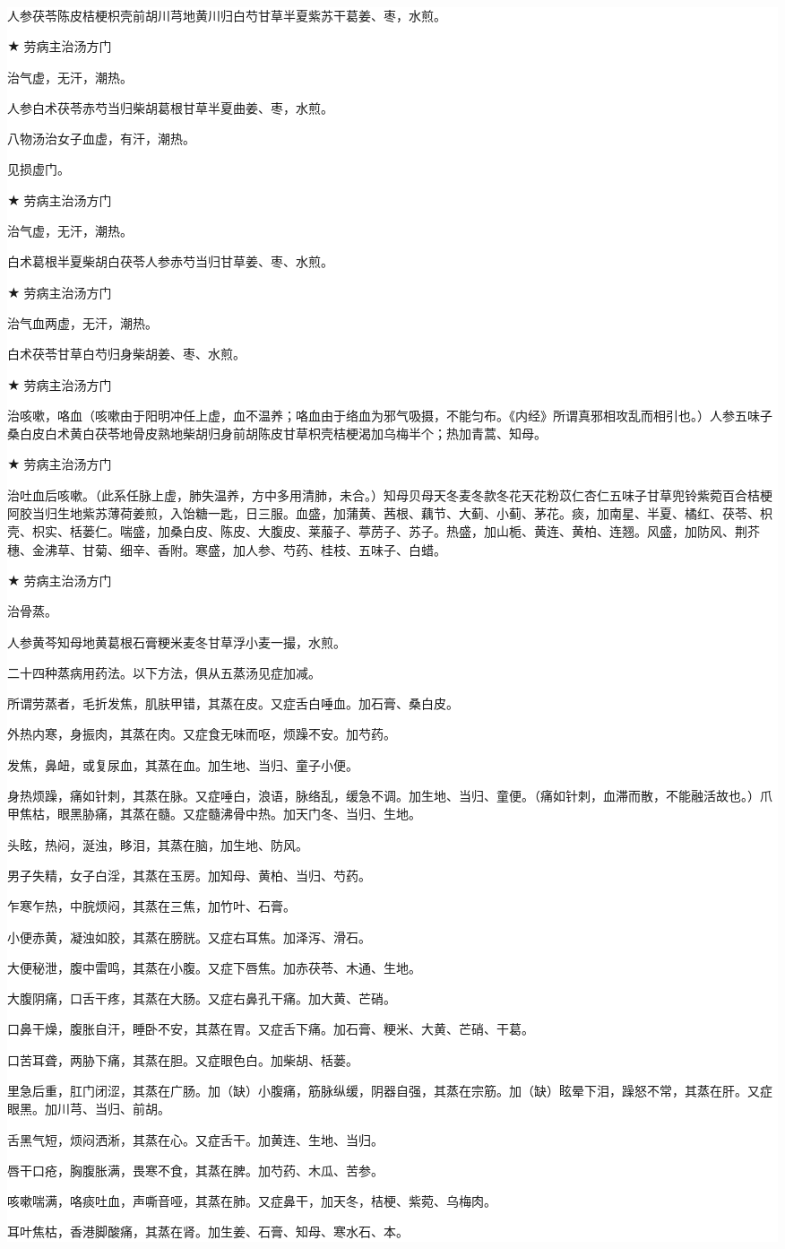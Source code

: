 人参茯苓陈皮桔梗枳壳前胡川芎地黄川归白芍甘草半夏紫苏干葛姜、枣，水煎。  

★ 劳病主治汤方门  

治气虚，无汗，潮热。  

人参白术茯苓赤芍当归柴胡葛根甘草半夏曲姜、枣，水煎。  

八物汤治女子血虚，有汗，潮热。  

见损虚门。  

★ 劳病主治汤方门  

治气虚，无汗，潮热。  

白术葛根半夏柴胡白茯苓人参赤芍当归甘草姜、枣、水煎。  

★ 劳病主治汤方门  

治气血两虚，无汗，潮热。  

白术茯苓甘草白芍归身柴胡姜、枣、水煎。  

★ 劳病主治汤方门  

治咳嗽，咯血（咳嗽由于阳明冲任上虚，血不温养；咯血由于络血为邪气吸摄，不能匀布。《内经》所谓真邪相攻乱而相引也。）人参五味子桑白皮白术黄白茯苓地骨皮熟地柴胡归身前胡陈皮甘草枳壳桔梗渴加乌梅半个；热加青蒿、知母。  

★ 劳病主治汤方门  

治吐血后咳嗽。（此系任脉上虚，肺失温养，方中多用清肺，未合。）知母贝母天冬麦冬款冬花天花粉苡仁杏仁五味子甘草兜铃紫菀百合桔梗阿胶当归生地紫苏薄荷姜煎，入饴糖一匙，日三服。血盛，加蒲黄、茜根、藕节、大蓟、小蓟、茅花。痰，加南星、半夏、橘红、茯苓、枳壳、枳实、栝蒌仁。喘盛，加桑白皮、陈皮、大腹皮、莱菔子、葶苈子、苏子。热盛，加山栀、黄连、黄柏、连翘。风盛，加防风、荆芥穗、金沸草、甘菊、细辛、香附。寒盛，加人参、芍药、桂枝、五味子、白蜡。  

★ 劳病主治汤方门  

治骨蒸。  

人参黄芩知母地黄葛根石膏粳米麦冬甘草浮小麦一撮，水煎。  

二十四种蒸病用药法。以下方法，俱从五蒸汤见症加减。  

所谓劳蒸者，毛折发焦，肌肤甲错，其蒸在皮。又症舌白唾血。加石膏、桑白皮。  

外热内寒，身振肉，其蒸在肉。又症食无味而呕，烦躁不安。加芍药。  

发焦，鼻衄，或复尿血，其蒸在血。加生地、当归、童子小便。  

身热烦躁，痛如针刺，其蒸在脉。又症唾白，浪语，脉络乱，缓急不调。加生地、当归、童便。（痛如针刺，血滞而散，不能融活故也。）爪甲焦枯，眼黑胁痛，其蒸在髓。又症髓沸骨中热。加天门冬、当归、生地。  

头眩，热闷，涎浊，眵泪，其蒸在脑，加生地、防风。  

男子失精，女子白淫，其蒸在玉房。加知母、黄柏、当归、芍药。  

乍寒乍热，中脘烦闷，其蒸在三焦，加竹叶、石膏。  

小便赤黄，凝浊如胶，其蒸在膀胱。又症右耳焦。加泽泻、滑石。  

大便秘泄，腹中雷鸣，其蒸在小腹。又症下唇焦。加赤茯苓、木通、生地。  

大腹阴痛，口舌干疼，其蒸在大肠。又症右鼻孔干痛。加大黄、芒硝。  

口鼻干燥，腹胀自汗，睡卧不安，其蒸在胃。又症舌下痛。加石膏、粳米、大黄、芒硝、干葛。  

口苦耳聋，两胁下痛，其蒸在胆。又症眼色白。加柴胡、栝蒌。  

里急后重，肛门闭涩，其蒸在广肠。加（缺）小腹痛，筋脉纵缓，阴器自强，其蒸在宗筋。加（缺）眩晕下泪，躁怒不常，其蒸在肝。又症眼黑。加川芎、当归、前胡。  

舌黑气短，烦闷洒淅，其蒸在心。又症舌干。加黄连、生地、当归。  

唇干口疮，胸腹胀满，畏寒不食，其蒸在脾。加芍药、木瓜、苦参。  

咳嗽喘满，咯痰吐血，声嘶音哑，其蒸在肺。又症鼻干，加天冬，桔梗、紫菀、乌梅肉。  

耳叶焦枯，香港脚酸痛，其蒸在肾。加生姜、石膏、知母、寒水石、本。  

